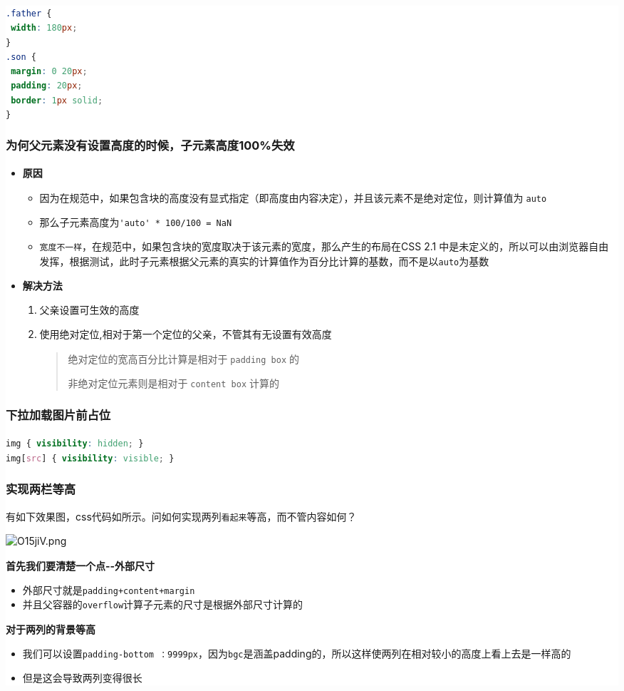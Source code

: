 ```css
.father { 
 width: 180px; 
} 
.son { 
 margin: 0 20px; 
 padding: 20px; 
 border: 1px solid; 
}
```



### 为何父元素没有设置高度的时候，子元素高度100%失效

* **原因**

  * 因为在规范中，如果包含块的高度没有显式指定（即高度由内容决定），并且该元素不是绝对定位，则计算值为 `auto`

  * 那么子元素高度为`'auto' * 100/100 = NaN`

  * `宽度不一样`，在规范中，如果包含块的宽度取决于该元素的宽度，那么产生的布局在CSS 2.1 中是未定义的，所以可以由浏览器自由发挥，根据测试，此时子元素根据父元素的真实的计算值作为百分比计算的基数，而不是以`auto`为基数

* **解决方法**

  1. 父亲设置可生效的高度

  2. 使用绝对定位,相对于第一个定位的父亲，不管其有无设置有效高度

     > 绝对定位的宽高百分比计算是相对于 `padding box` 的
     >
     > 非绝对定位元素则是相对于 `content box` 计算的



### 下拉加载图片前占位

```css
img { visibility: hidden; } 
img[src] { visibility: visible; }
```

### 实现两栏等高

有如下效果图，css代码如所示。问如何实现两列`看起来`等高，而不管内容如何？

![O15jiV.png](https://s1.ax1x.com/2022/05/08/O15jiV.png)

**首先我们要清楚一个点--外部尺寸**

* 外部尺寸就是`padding+content+margin`
* 并且父容器的`overflow`计算子元素的尺寸是根据外部尺寸计算的

**对于两列的背景等高**

* 我们可以设置`padding-bottom ：9999px`，因为`bgc`是涵盖padding的，所以这样使两列在相对较小的高度上看上去是一样高的

* 但是这会导致两列变得很长

